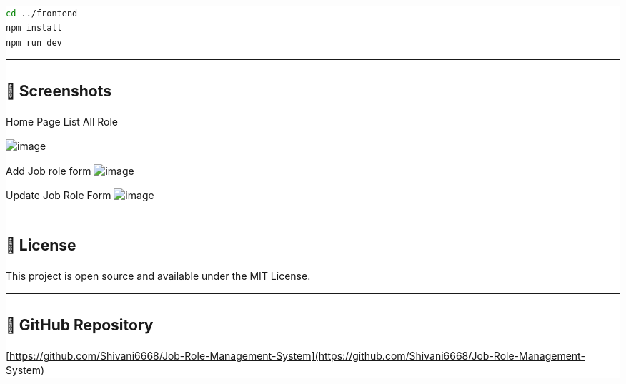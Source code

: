 ```bash
cd ../frontend
npm install
npm run dev
```

---


## 📸 Screenshots

Home Page List All Role

<img width="1876" height="784" alt="image" src="https://github.com/user-attachments/assets/cee2f160-24de-4078-9deb-923524d8d21d" />

Add Job role form
<img width="1368" height="826" alt="image" src="https://github.com/user-attachments/assets/eac62a62-a6d8-4b08-a682-39831897d713" />

Update Job Role Form
<img width="1205" height="812" alt="image" src="https://github.com/user-attachments/assets/281730de-678f-411f-accc-4c4601fc436e" />


---

## 📝 License

This project is open source and available under the MIT License.

---

## 🔗 GitHub Repository

[https://github.com/Shivani6668/Job-Role-Management-System](https://github.com/Shivani6668/Job-Role-Management-System)
